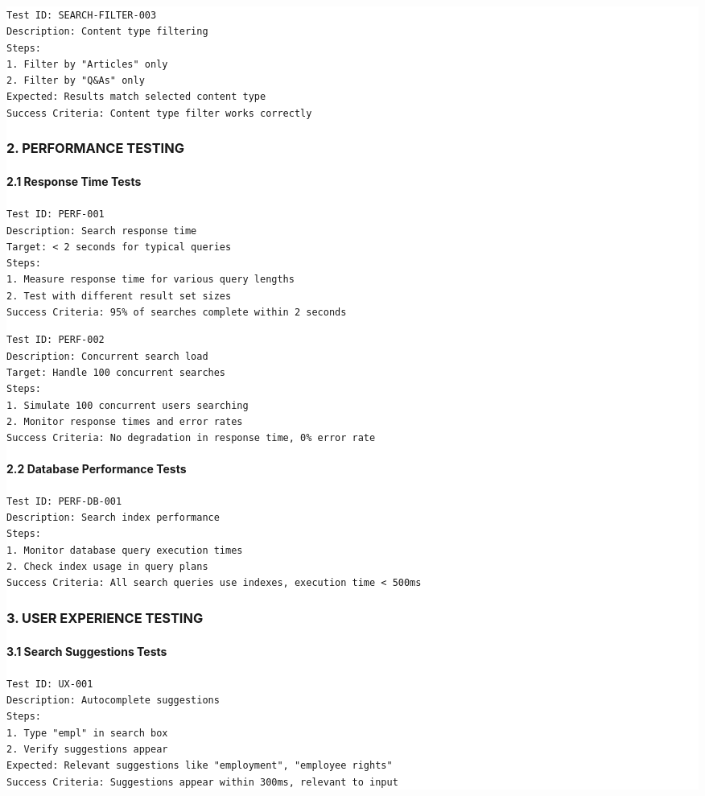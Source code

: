 ```
Test ID: SEARCH-FILTER-003
Description: Content type filtering
Steps:
1. Filter by "Articles" only
2. Filter by "Q&As" only
Expected: Results match selected content type
Success Criteria: Content type filter works correctly
```

### **2. PERFORMANCE TESTING**

#### **2.1 Response Time Tests**
```
Test ID: PERF-001
Description: Search response time
Target: < 2 seconds for typical queries
Steps:
1. Measure response time for various query lengths
2. Test with different result set sizes
Success Criteria: 95% of searches complete within 2 seconds
```

```
Test ID: PERF-002
Description: Concurrent search load
Target: Handle 100 concurrent searches
Steps:
1. Simulate 100 concurrent users searching
2. Monitor response times and error rates
Success Criteria: No degradation in response time, 0% error rate
```

#### **2.2 Database Performance Tests**
```
Test ID: PERF-DB-001
Description: Search index performance
Steps:
1. Monitor database query execution times
2. Check index usage in query plans
Success Criteria: All search queries use indexes, execution time < 500ms
```

### **3. USER EXPERIENCE TESTING**

#### **3.1 Search Suggestions Tests**
```
Test ID: UX-001
Description: Autocomplete suggestions
Steps:
1. Type "empl" in search box
2. Verify suggestions appear
Expected: Relevant suggestions like "employment", "employee rights"
Success Criteria: Suggestions appear within 300ms, relevant to input
```
